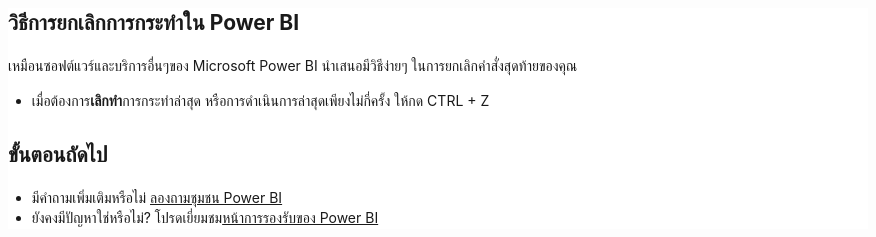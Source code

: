 ## <a name="how-do-i-undo-in-power-bi"></a>วิธีการยกเลิกการกระทำใน Power BI
เหมือนซอฟต์แวร์และบริการอื่นๆของ Microsoft Power BI นำเสนอมีวิธีง่ายๆ ในการยกเลิกคำสั่งสุดท้ายของคุณ 

* เมื่อต้องการ**เลิกทำ**การกระทำล่าสุด หรือการดำเนินการล่าสุดเพียงไม่กี่ครั้ง ให้กด CTRL + Z

## <a name="next-steps"></a>ขั้นตอนถัดไป
* มีคำถามเพิ่มเติมหรือไม่ [ลองถามชุมชน Power BI](http://community.powerbi.com/)
* ยังคงมีปัญหาใช่หรือไม่? โปรดเยี่ยมชม[หน้าการรองรับของ Power BI](https://powerbi.microsoft.com/support/)

